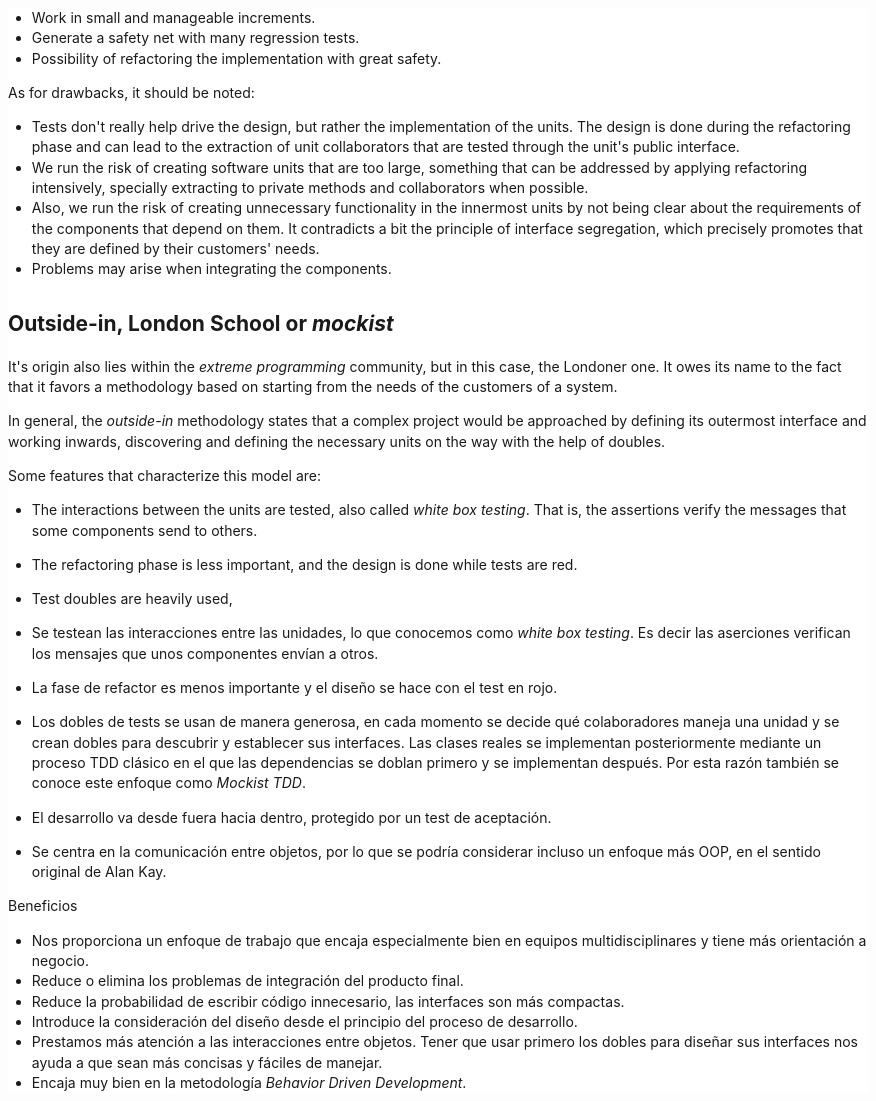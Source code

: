 * Work in small and manageable increments.
* Generate a safety net with many regression tests.
* Possibility of refactoring the implementation with great safety.

As for drawbacks, it should be noted:

* Tests don't really help drive the design, but rather the implementation of the units. The design is done during the refactoring phase and can lead to the extraction of unit collaborators that are tested through the unit's public interface.
* We run the risk of creating software units that are too large, something that can be addressed by applying refactoring intensively, specially extracting to private methods and collaborators when possible.
* Also, we run the risk of creating unnecessary functionality in the innermost units by not being clear about the requirements of the components that depend on them. It contradicts a bit the principle of interface segregation, which precisely promotes that they are defined by their customers' needs.
* Problems may arise when integrating the components.

## Outside-in, London School or *mockist*

It's origin also lies within the *extreme programming* community, but in this case, the Londoner one. It owes its name to the fact that it favors a methodology based on starting from the needs of the customers of a system.

In general, the *outside-in* methodology states that a complex project would be approached by defining its outermost interface and working inwards, discovering and defining the necessary units on the way with the help of doubles.

Some features that characterize this model are:

* The interactions between the units are tested, also called *white box testing*. That is, the assertions verify the messages that some components send to others.
* The refactoring phase is less important, and the design is done while tests are red.
* Test doubles are heavily used, 


* Se testean las interacciones entre las unidades, lo que conocemos como *white box testing*. Es decir las  aserciones verifican los mensajes que unos componentes envían a otros.
* La fase de refactor es menos importante y el diseño se hace con el test en rojo.
* Los dobles de tests se usan de manera generosa, en cada momento se decide qué colaboradores maneja una unidad y se crean dobles para descubrir y establecer sus interfaces. Las clases reales se implementan posteriormente mediante un proceso TDD clásico en el que las dependencias se doblan primero y se implementan después. Por esta razón también se conoce este enfoque como *Mockist TDD*.
* El desarrollo va desde fuera hacia dentro, protegido por un test de aceptación.
* Se centra en la comunicación entre objetos, por lo que se podría considerar incluso un enfoque más OOP, en el sentido original de Alan Kay.

Beneficios

* Nos proporciona un enfoque de trabajo que encaja especialmente bien en equipos multidisciplinares y tiene más orientación a negocio.
* Reduce o elimina los problemas de integración del producto final.
* Reduce la probabilidad de escribir código innecesario, las interfaces son más compactas.
* Introduce la consideración del diseño desde el principio del proceso de desarrollo.
* Prestamos más atención a las interacciones entre objetos. Tener que usar primero los dobles para diseñar sus interfaces nos ayuda a que sean más concisas y fáciles de manejar.
* Encaja muy bien en la metodología *Behavior Driven Development*.
